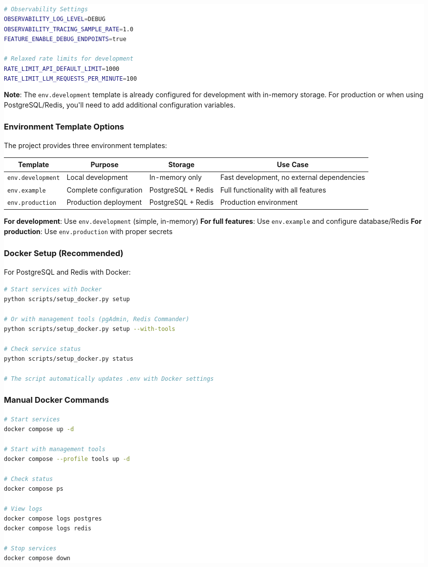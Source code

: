 ```bash
# Observability Settings
OBSERVABILITY_LOG_LEVEL=DEBUG
OBSERVABILITY_TRACING_SAMPLE_RATE=1.0
FEATURE_ENABLE_DEBUG_ENDPOINTS=true

# Relaxed rate limits for development
RATE_LIMIT_API_DEFAULT_LIMIT=1000
RATE_LIMIT_LLM_REQUESTS_PER_MINUTE=100
```

**Note**: The `env.development` template is already configured for development with in-memory storage. For production or when using PostgreSQL/Redis, you'll need to add additional configuration variables.

### Environment Template Options

The project provides three environment templates:

| Template | Purpose | Storage | Use Case |
|----------|---------|---------|----------|
| `env.development` | Local development | In-memory only | Fast development, no external dependencies |
| `env.example` | Complete configuration | PostgreSQL + Redis | Full functionality with all features |
| `env.production` | Production deployment | PostgreSQL + Redis | Production environment |

**For development**: Use `env.development` (simple, in-memory)
**For full features**: Use `env.example` and configure database/Redis
**For production**: Use `env.production` with proper secrets

### Docker Setup (Recommended)

For PostgreSQL and Redis with Docker:

```bash
# Start services with Docker
python scripts/setup_docker.py setup

# Or with management tools (pgAdmin, Redis Commander)
python scripts/setup_docker.py setup --with-tools

# Check service status
python scripts/setup_docker.py status

# The script automatically updates .env with Docker settings
```

### Manual Docker Commands

```bash
# Start services
docker compose up -d

# Start with management tools
docker compose --profile tools up -d

# Check status
docker compose ps

# View logs
docker compose logs postgres
docker compose logs redis

# Stop services
docker compose down
```
